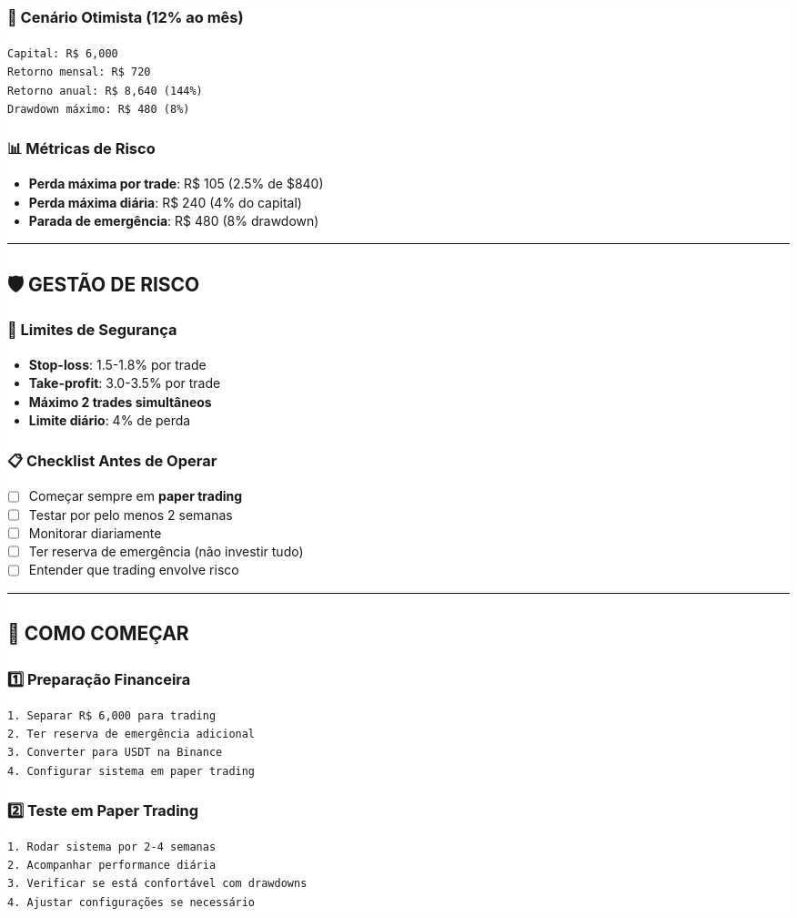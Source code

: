 ### 🚀 Cenário Otimista (12% ao mês)
```
Capital: R$ 6,000
Retorno mensal: R$ 720
Retorno anual: R$ 8,640 (144%)
Drawdown máximo: R$ 480 (8%)
```

### 📊 Métricas de Risco
- **Perda máxima por trade**: R$ 105 (2.5% de $840)
- **Perda máxima diária**: R$ 240 (4% do capital)
- **Parada de emergência**: R$ 480 (8% drawdown)

---

## 🛡️ GESTÃO DE RISCO

### 🚨 Limites de Segurança
- **Stop-loss**: 1.5-1.8% por trade
- **Take-profit**: 3.0-3.5% por trade
- **Máximo 2 trades simultâneos**
- **Limite diário**: 4% de perda

### 📋 Checklist Antes de Operar
- [ ] Começar sempre em **paper trading**
- [ ] Testar por pelo menos 2 semanas
- [ ] Monitorar diariamente
- [ ] Ter reserva de emergência (não investir tudo)
- [ ] Entender que trading envolve risco

---

## 🎯 COMO COMEÇAR

### 1️⃣ Preparação Financeira
```
1. Separar R$ 6,000 para trading
2. Ter reserva de emergência adicional
3. Converter para USDT na Binance
4. Configurar sistema em paper trading
```

### 2️⃣ Teste em Paper Trading
```
1. Rodar sistema por 2-4 semanas
2. Acompanhar performance diária
3. Verificar se está confortável com drawdowns
4. Ajustar configurações se necessário
```

